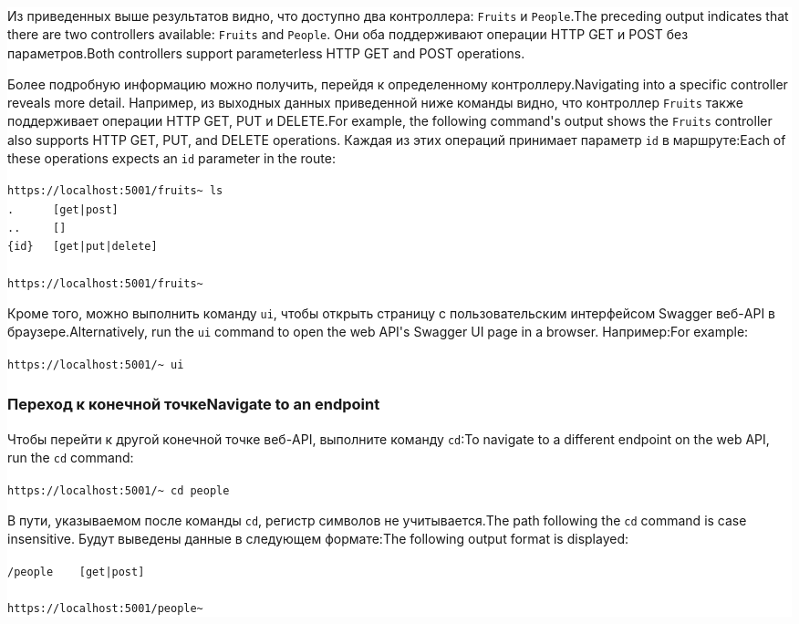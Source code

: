 <span data-ttu-id="c98a3-143">Из приведенных выше результатов видно, что доступно два контроллера: `Fruits` и `People`.</span><span class="sxs-lookup"><span data-stu-id="c98a3-143">The preceding output indicates that there are two controllers available: `Fruits` and `People`.</span></span> <span data-ttu-id="c98a3-144">Они оба поддерживают операции HTTP GET и POST без параметров.</span><span class="sxs-lookup"><span data-stu-id="c98a3-144">Both controllers support parameterless HTTP GET and POST operations.</span></span>

<span data-ttu-id="c98a3-145">Более подробную информацию можно получить, перейдя к определенному контроллеру.</span><span class="sxs-lookup"><span data-stu-id="c98a3-145">Navigating into a specific controller reveals more detail.</span></span> <span data-ttu-id="c98a3-146">Например, из выходных данных приведенной ниже команды видно, что контроллер `Fruits` также поддерживает операции HTTP GET, PUT и DELETE.</span><span class="sxs-lookup"><span data-stu-id="c98a3-146">For example, the following command's output shows the `Fruits` controller also supports HTTP GET, PUT, and DELETE operations.</span></span> <span data-ttu-id="c98a3-147">Каждая из этих операций принимает параметр `id` в маршруте:</span><span class="sxs-lookup"><span data-stu-id="c98a3-147">Each of these operations expects an `id` parameter in the route:</span></span>

```console
https://localhost:5001/fruits~ ls
.      [get|post]
..     []
{id}   [get|put|delete]

https://localhost:5001/fruits~
```

<span data-ttu-id="c98a3-148">Кроме того, можно выполнить команду `ui`, чтобы открыть страницу с пользовательским интерфейсом Swagger веб-API в браузере.</span><span class="sxs-lookup"><span data-stu-id="c98a3-148">Alternatively, run the `ui` command to open the web API's Swagger UI page in a browser.</span></span> <span data-ttu-id="c98a3-149">Например:</span><span class="sxs-lookup"><span data-stu-id="c98a3-149">For example:</span></span>

```console
https://localhost:5001/~ ui
```

### <a name="navigate-to-an-endpoint"></a><span data-ttu-id="c98a3-150">Переход к конечной точке</span><span class="sxs-lookup"><span data-stu-id="c98a3-150">Navigate to an endpoint</span></span>

<span data-ttu-id="c98a3-151">Чтобы перейти к другой конечной точке веб-API, выполните команду `cd`:</span><span class="sxs-lookup"><span data-stu-id="c98a3-151">To navigate to a different endpoint on the web API, run the `cd` command:</span></span>

```console
https://localhost:5001/~ cd people
```

<span data-ttu-id="c98a3-152">В пути, указываемом после команды `cd`, регистр символов не учитывается.</span><span class="sxs-lookup"><span data-stu-id="c98a3-152">The path following the `cd` command is case insensitive.</span></span> <span data-ttu-id="c98a3-153">Будут выведены данные в следующем формате:</span><span class="sxs-lookup"><span data-stu-id="c98a3-153">The following output format is displayed:</span></span>

```console
/people    [get|post]

https://localhost:5001/people~
```
